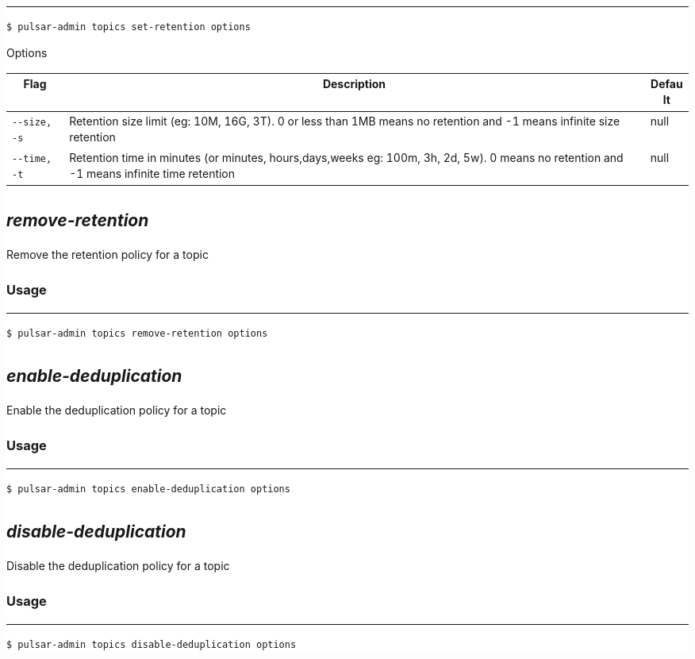 ------------


```bdocs-tab:example_shell
$ pulsar-admin topics set-retention options
```

Options


|Flag|Description|Default|
|---|---|---|
| `--size, -s` | Retention size limit (eg: 10M, 16G, 3T). 0 or less than 1MB means no retention and -1 means infinite size retention|null|
| `--time, -t` | Retention time in minutes (or minutes, hours,days,weeks eg: 100m, 3h, 2d, 5w). 0 means no retention and -1 means infinite time retention|null|


## <em>remove-retention</em>

Remove the retention policy for a topic

### Usage

------------


```bdocs-tab:example_shell
$ pulsar-admin topics remove-retention options
```



## <em>enable-deduplication</em>

Enable the deduplication policy for a topic

### Usage

------------


```bdocs-tab:example_shell
$ pulsar-admin topics enable-deduplication options
```



## <em>disable-deduplication</em>

Disable the deduplication policy for a topic

### Usage

------------


```bdocs-tab:example_shell
$ pulsar-admin topics disable-deduplication options
```
